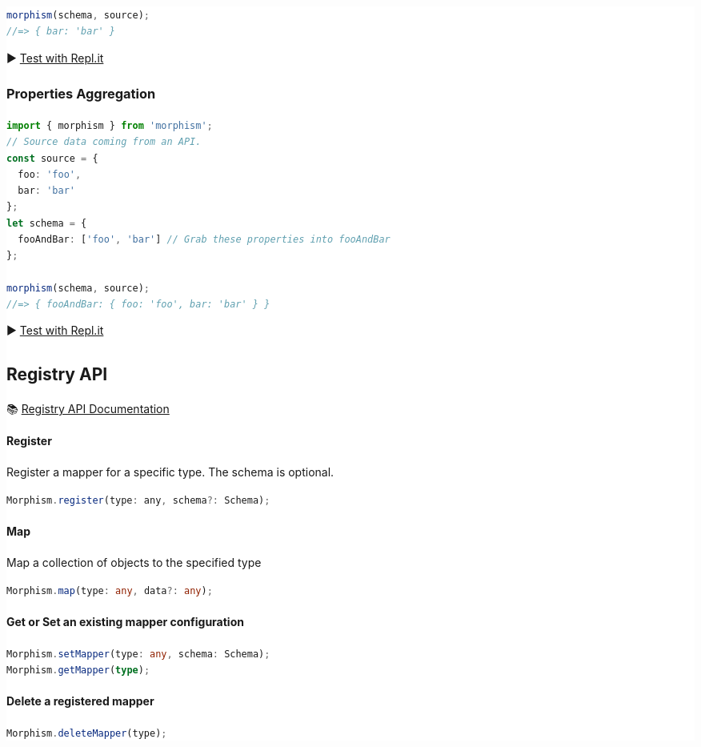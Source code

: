```ts
morphism(schema, source);
//=> { bar: 'bar' }
```

▶️ [Test with Repl.it](https://repl.it/@yrnd1/Function-over-a-source-property)

### Properties Aggregation

```ts
import { morphism } from 'morphism';
// Source data coming from an API.
const source = {
  foo: 'foo',
  bar: 'bar'
};
let schema = {
  fooAndBar: ['foo', 'bar'] // Grab these properties into fooAndBar
};

morphism(schema, source);
//=> { fooAndBar: { foo: 'foo', bar: 'bar' } }
```

▶️ [Test with Repl.it](https://repl.it/@yrnd1/Morphism-Properties-Aggregation)

## Registry API

📚 [Registry API Documentation](https://morphism.now.sh/classes/morphism.morphismregistry.html)

#### Register

Register a mapper for a specific type. The schema is optional.

```js
Morphism.register(type: any, schema?: Schema);
```

#### Map

Map a collection of objects to the specified type

```ts
Morphism.map(type: any, data?: any);
```

#### Get or Set an existing mapper configuration

```ts
Morphism.setMapper(type: any, schema: Schema);
Morphism.getMapper(type);
```

#### Delete a registered mapper

```js
Morphism.deleteMapper(type);
```


[twitter-account]: https://twitter.com/renaudin_yann
[npm-image]: https://badge.fury.io/js/morphism.svg?style=flat-square
[npm-url]: https://npmjs.org/package/morphism
[deps-url]: https://www.npmjs.com/package/morphism?activeTab=dependencies
[coveralls-image]: https://coveralls.io/repos/emyann/morphism/badge.svg?style=flat-square
[coveralls-url]: https://coveralls.io/r/emyann/morphism
[circleci-url]: https://circleci.com/gh/nobrainr/morphism
[trends-url]: https://www.npmtrends.com/morphism